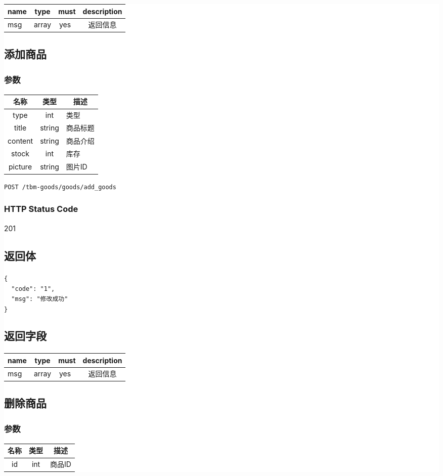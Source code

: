 | name     | type     | must     | description |
|----------|:--------:|:--------:|:--------:|
|msg     |array		|yes		   |返回信息  |

## 添加商品

### 参数

| 名称 | 类型 | 描述 |
|:----:|:----:|------|
| type | int  | 类型 |
| title| string  | 商品标题|
| content | string  | 商品介绍 |
| stock | int  | 库存 |
| picture | string  | 图片ID |

```
POST /tbm-goods/goods/add_goods
```
### HTTP Status Code

201

## 返回体

```json5
{
  "code": "1",
  "msg": "修改成功"
}
```
## 返回字段

| name     | type     | must     | description |
|----------|:--------:|:--------:|:--------:|
|msg     |array		|yes		   |返回信息  |


## 删除商品

### 参数

| 名称 | 类型 | 描述 |
|:----:|:----:|------|
| id   | int  | 商品ID|
